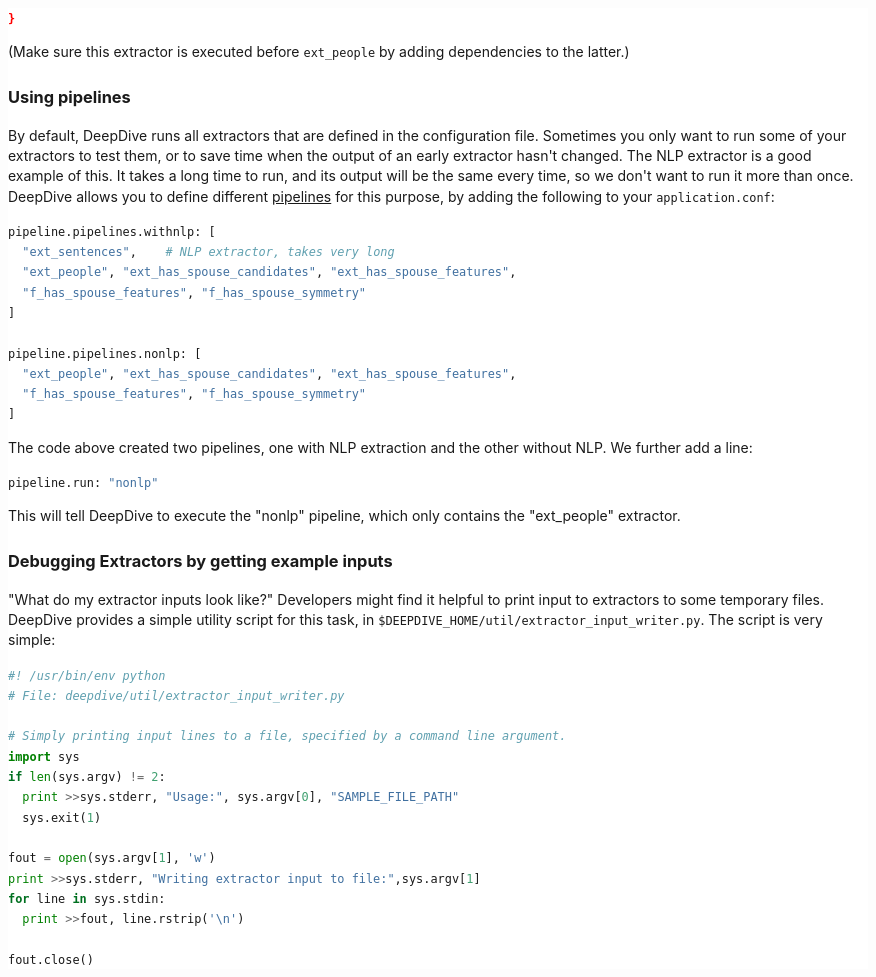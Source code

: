 ```bash
}
```

(Make sure this extractor is executed before `ext_people` by adding dependencies to the latter.)


<a id="pipelines" href="#"> </a>

### Using pipelines

By default, DeepDive runs all extractors that are defined in the configuration file. Sometimes you only want to run some of your extractors to test them, or to save time when the output of an early extractor hasn't changed. The NLP extractor is a good example of this. It takes a long time to run, and its output will be the same every time, so we don't want to run it more than once. DeepDive allows you to define different [pipelines](pipelines.html) for this purpose, by adding the following to your `application.conf`:

```bash
pipeline.pipelines.withnlp: [
  "ext_sentences",    # NLP extractor, takes very long
  "ext_people", "ext_has_spouse_candidates", "ext_has_spouse_features",
  "f_has_spouse_features", "f_has_spouse_symmetry"
]

pipeline.pipelines.nonlp: [
  "ext_people", "ext_has_spouse_candidates", "ext_has_spouse_features",
  "f_has_spouse_features", "f_has_spouse_symmetry"
]
```

The code above created two pipelines, one with NLP extraction and the other without NLP. We further add a line:

```bash
pipeline.run: "nonlp"
```

This will tell DeepDive to execute the "nonlp" pipeline, which only contains the "ext_people" extractor.

<a id="debug_extractors" href="#"> </a>

### Debugging Extractors by getting example inputs

"What do my extractor inputs look like?" Developers might find it helpful to print input to extractors to some temporary files. DeepDive provides a simple utility script for this task, in `$DEEPDIVE_HOME/util/extractor_input_writer.py`. The script is very simple:

```python
#! /usr/bin/env python
# File: deepdive/util/extractor_input_writer.py

# Simply printing input lines to a file, specified by a command line argument.
import sys
if len(sys.argv) != 2:
  print >>sys.stderr, "Usage:", sys.argv[0], "SAMPLE_FILE_PATH"
  sys.exit(1)

fout = open(sys.argv[1], 'w')
print >>sys.stderr, "Writing extractor input to file:",sys.argv[1]
for line in sys.stdin:
  print >>fout, line.rstrip('\n')

fout.close()
```
